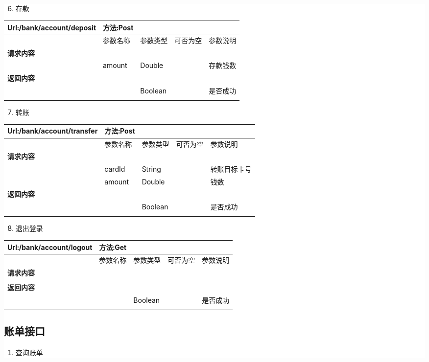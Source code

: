 6. 存款

| Url:/bank/account/deposit | 方法:Post |          |          |          |
| ------------------------- | --------- | -------- | -------- | -------- |
|                           | 参数名称  | 参数类型 | 可否为空 | 参数说明 |
| **请求内容**              |           |          |          |          |
|                           | amount    | Double   |          | 存款钱数 |
| **返回内容**              |           |          |          |          |
|                           |           | Boolean  |          | 是否成功 |
|                           |           |          |          |          |

7. 转账

| Url:/bank/account/transfer | 方法:Post |          |          |              |
| -------------------------- | --------- | -------- | -------- | ------------ |
|                            | 参数名称  | 参数类型 | 可否为空 | 参数说明     |
| **请求内容**               |           |          |          |              |
|                            | cardId    | String   |          | 转账目标卡号 |
|                            | amount    | Double   |          | 钱数         |
| **返回内容**               |           |          |          |              |
|                            |           | Boolean  |          | 是否成功     |
|                            |           |          |          |              |

8. 退出登录

| Url:/bank/account/logout | 方法:Get |          |          |          |
| ------------------------ | -------- | -------- | -------- | -------- |
|                          | 参数名称 | 参数类型 | 可否为空 | 参数说明 |
| **请求内容**             |          |          |          |          |
|                          |          |          |          |          |
| **返回内容**             |          |          |          |          |
|                          |          | Boolean  |          | 是否成功 |
|                          |          |          |          |          |





## 账单接口

1. 查询账单
